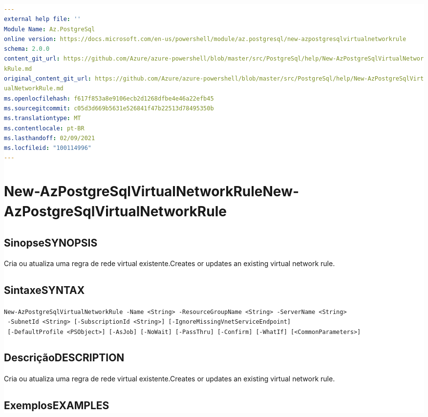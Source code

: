 ```yaml
---
external help file: ''
Module Name: Az.PostgreSql
online version: https://docs.microsoft.com/en-us/powershell/module/az.postgresql/new-azpostgresqlvirtualnetworkrule
schema: 2.0.0
content_git_url: https://github.com/Azure/azure-powershell/blob/master/src/PostgreSql/help/New-AzPostgreSqlVirtualNetworkRule.md
original_content_git_url: https://github.com/Azure/azure-powershell/blob/master/src/PostgreSql/help/New-AzPostgreSqlVirtualNetworkRule.md
ms.openlocfilehash: f617f853a8e9106ecb2d1268dfbe4e46a22efb45
ms.sourcegitcommit: c05d3d669b5631e526841f47b22513d78495350b
ms.translationtype: MT
ms.contentlocale: pt-BR
ms.lasthandoff: 02/09/2021
ms.locfileid: "100114996"
---
```

# <span data-ttu-id="51918-101">New-AzPostgreSqlVirtualNetworkRule</span><span class="sxs-lookup"><span data-stu-id="51918-101">New-AzPostgreSqlVirtualNetworkRule</span></span>

## <span data-ttu-id="51918-102">Sinopse</span><span class="sxs-lookup"><span data-stu-id="51918-102">SYNOPSIS</span></span>
<span data-ttu-id="51918-103">Cria ou atualiza uma regra de rede virtual existente.</span><span class="sxs-lookup"><span data-stu-id="51918-103">Creates or updates an existing virtual network rule.</span></span>

## <span data-ttu-id="51918-104">Sintaxe</span><span class="sxs-lookup"><span data-stu-id="51918-104">SYNTAX</span></span>

```
New-AzPostgreSqlVirtualNetworkRule -Name <String> -ResourceGroupName <String> -ServerName <String>
 -SubnetId <String> [-SubscriptionId <String>] [-IgnoreMissingVnetServiceEndpoint]
 [-DefaultProfile <PSObject>] [-AsJob] [-NoWait] [-PassThru] [-Confirm] [-WhatIf] [<CommonParameters>]
```

## <span data-ttu-id="51918-105">Descrição</span><span class="sxs-lookup"><span data-stu-id="51918-105">DESCRIPTION</span></span>
<span data-ttu-id="51918-106">Cria ou atualiza uma regra de rede virtual existente.</span><span class="sxs-lookup"><span data-stu-id="51918-106">Creates or updates an existing virtual network rule.</span></span>

## <span data-ttu-id="51918-107">Exemplos</span><span class="sxs-lookup"><span data-stu-id="51918-107">EXAMPLES</span></span>
